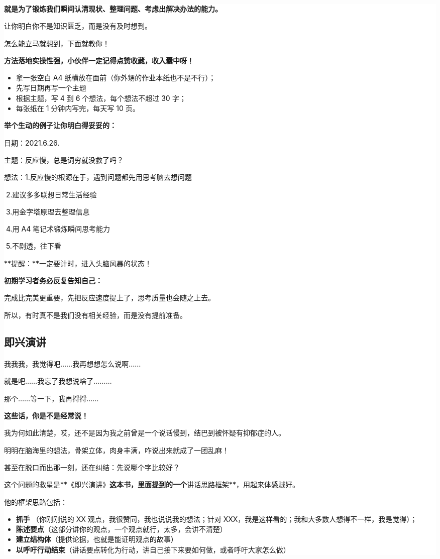 **就是为了锻炼我们瞬间认清现状、整理问题、考虑出解决办法的能力。**

让你明白你不是知识匮乏，而是没有及时想到。

怎么能立马就想到，下面就教你！

**方法落地实操性强，小伙伴一定记得点赞收藏，收入囊中呀！**

- 拿一张空白 A4 纸横放在面前（你外甥的作业本纸也不是不行）；
- 先写日期再写一个主题
- 根据主题，写 4 到 6 个想法，每个想法不超过 30 字；
- 每张纸在 1 分钟内写完，每天写 10 页。

**举个生动的例子让你明白得妥妥的：**

日期：2021.6.26.

主题：反应慢，总是词穷就没救了吗？

想法：1.反应慢的根源在于，遇到问题都先用思考脑去想问题

​          2.建议多多联想日常生活经验

​          3.用金字塔原理去整理信息

​          4.用 A4 笔记术锻炼瞬间思考能力

​          5.不剧透，往下看

**提醒：**一定要计时，进入头脑风暴的状态！

**初期学习者务必反复告知自己：**

完成比完美更重要，先把反应速度提上了，思考质量也会随之上去。

所以，有时真不是我们没有相关经验，而是没有提前准备。



## 即兴演讲

我我我，我觉得吧……我再想想怎么说啊……

就是吧……我忘了我想说啥了………

那个……等一下，我再捋捋……

**这些话，你是不是经常说！**

我为何如此清楚，哎，还不是因为我之前曾是一个说话慢到，结巴到被怀疑有抑郁症的人。

明明在脑海里的想法，骨架立体，肉身丰满，咋说出来就成了一团乱麻！

甚至在脱口而出那一刻，还在纠结：先说哪个字比较好？

这个问题的救星是**《即兴演讲》**这本书，里面提到的一个**讲话思路框架**，用起来体感贼好。

他的框架思路包括：

- **抓手** （你刚刚说的 XX 观点，我很赞同，我也说说我的想法；针对 XXX，我是这样看的；我和大多数人想得不一样，我是觉得）；
- **陈述要点**（这部分讲你的观点，一个观点就行，太多，会讲不清楚）
- **建立结构体**（提供论据，也就是能证明观点的故事）
- **以呼吁行动结束**（讲话要点转化为行动，讲自己接下来要如何做，或者呼吁大家怎么做）
